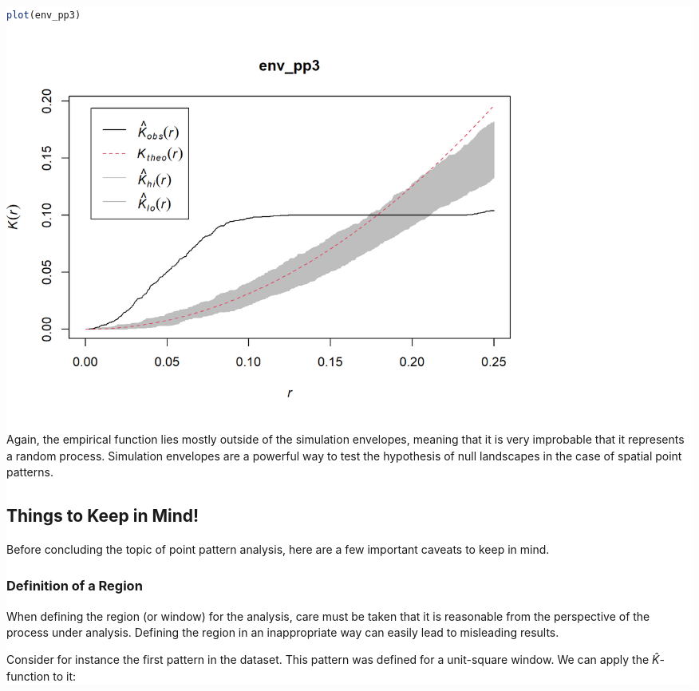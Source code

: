 ```r
plot(env_pp3)
```

<img src="16-Point-Pattern-Analysis-V_files/figure-html/unnamed-chunk-22-1.png" width="672" />

Again, the empirical function lies mostly outside of the simulation envelopes, meaning that it is very improbable that it represents a random process. Simulation envelopes are a powerful way to test the hypothesis of null landscapes in the case of spatial point patterns.

## Things to Keep in Mind!

Before concluding the topic of point pattern analysis, here are a few important caveats to keep in mind.

### Definition of a Region

When defining the region (or window) for the analysis, care must be taken that it is reasonable from the perspective of the process under analysis. Defining the region in an inappropriate way can easily lead to misleading results.

Consider for instance the first pattern in the dataset. This pattern was defined for a unit-square window. We can apply the $\hat{K}$-function to it:
